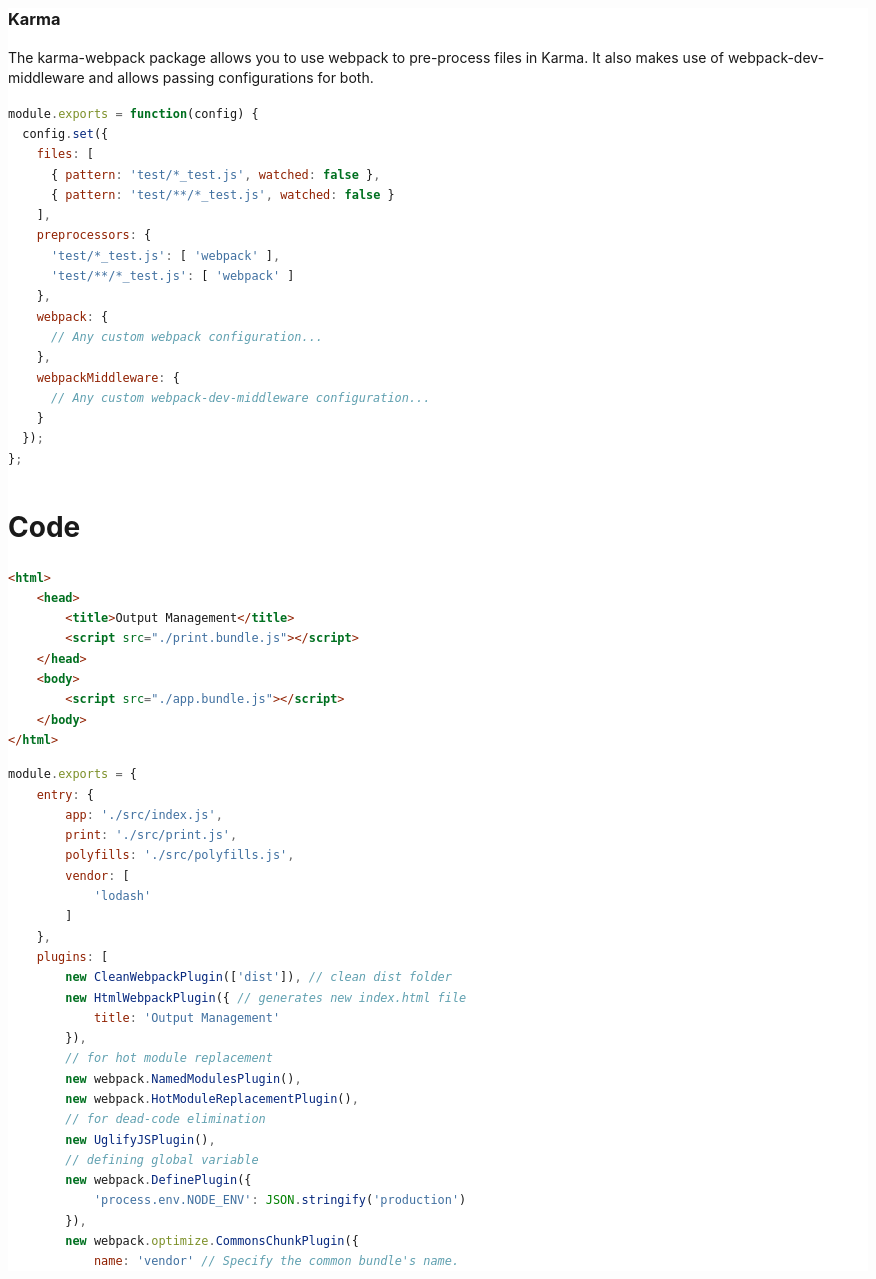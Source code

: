 ### Karma
The karma-webpack package allows you to use webpack to pre-process files in Karma. It also makes use of webpack-dev-middleware and allows passing configurations for both.
```javascript
module.exports = function(config) {
  config.set({
    files: [
      { pattern: 'test/*_test.js', watched: false },
      { pattern: 'test/**/*_test.js', watched: false }
    ],
    preprocessors: {
      'test/*_test.js': [ 'webpack' ],
      'test/**/*_test.js': [ 'webpack' ]
    },
    webpack: {
      // Any custom webpack configuration...
    },
    webpackMiddleware: {
      // Any custom webpack-dev-middleware configuration...
    }
  });
};
```

# Code

```html
<html>
    <head>
        <title>Output Management</title>
        <script src="./print.bundle.js"></script>
    </head>
    <body>
        <script src="./app.bundle.js"></script>
    </body>
</html>
```

```javascript
module.exports = {
    entry: {
        app: './src/index.js',
        print: './src/print.js',
        polyfills: './src/polyfills.js',
        vendor: [
            'lodash'
        ]
    },
    plugins: [
        new CleanWebpackPlugin(['dist']), // clean dist folder
        new HtmlWebpackPlugin({ // generates new index.html file
            title: 'Output Management'
        }),
        // for hot module replacement
        new webpack.NamedModulesPlugin(),
        new webpack.HotModuleReplacementPlugin(),
        // for dead-code elimination
        new UglifyJSPlugin(),
        // defining global variable
        new webpack.DefinePlugin({
            'process.env.NODE_ENV': JSON.stringify('production')
        }),
        new webpack.optimize.CommonsChunkPlugin({
            name: 'vendor' // Specify the common bundle's name.
```